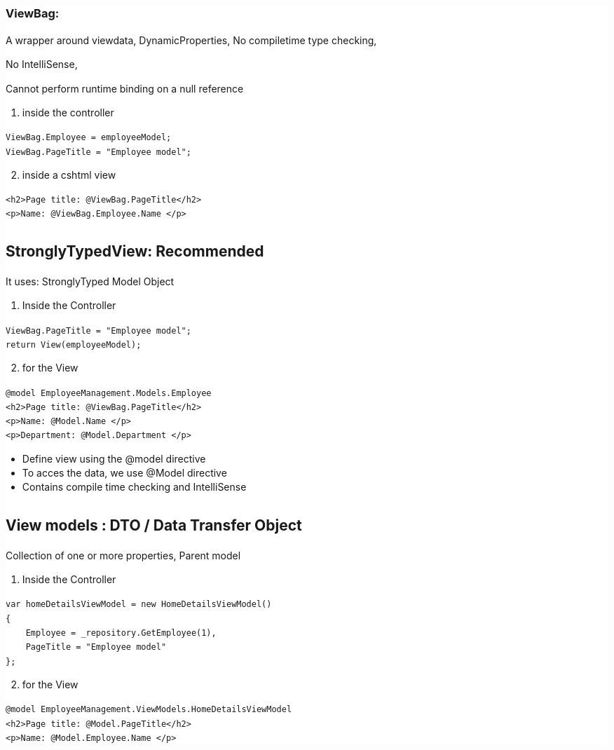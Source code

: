 ### ViewBag:
A wrapper around viewdata, DynamicProperties, No compiletime type checking,

No IntelliSense,

Cannot perform runtime binding on a null reference

1. inside the controller
```
ViewBag.Employee = employeeModel;
ViewBag.PageTitle = "Employee model";
```

2. inside a cshtml view
```
<h2>Page title: @ViewBag.PageTitle</h2>
<p>Name: @ViewBag.Employee.Name </p>
```


## StronglyTypedView: Recommended 
It uses: StronglyTyped Model Object

1. Inside the Controller
```
ViewBag.PageTitle = "Employee model";
return View(employeeModel);
```

2. for the View
```
@model EmployeeManagement.Models.Employee
<h2>Page title: @ViewBag.PageTitle</h2>
<p>Name: @Model.Name </p>
<p>Department: @Model.Department </p>
```

* Define view using the @model directive
* To acces the data, we use @Model directive 
* Contains compile time checking and IntelliSense


## View models : DTO / Data Transfer Object

Collection of one or more properties, Parent model

1. Inside the Controller
```
var homeDetailsViewModel = new HomeDetailsViewModel()
{
    Employee = _repository.GetEmployee(1),
    PageTitle = "Employee model"
};
```

2. for the View
```
@model EmployeeManagement.ViewModels.HomeDetailsViewModel
<h2>Page title: @Model.PageTitle</h2>
<p>Name: @Model.Employee.Name </p>
```
